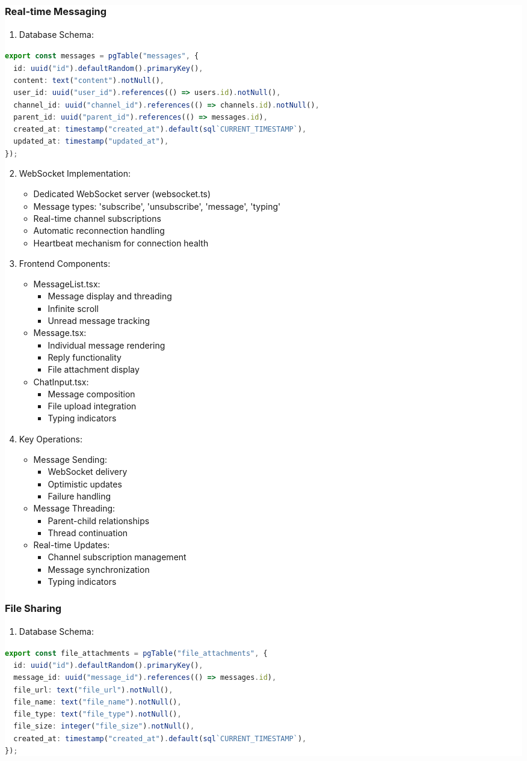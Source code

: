 
### Real-time Messaging
1. Database Schema:
```typescript
export const messages = pgTable("messages", {
  id: uuid("id").defaultRandom().primaryKey(),
  content: text("content").notNull(),
  user_id: uuid("user_id").references(() => users.id).notNull(),
  channel_id: uuid("channel_id").references(() => channels.id).notNull(),
  parent_id: uuid("parent_id").references(() => messages.id),
  created_at: timestamp("created_at").default(sql`CURRENT_TIMESTAMP`),
  updated_at: timestamp("updated_at"),
});
```

2. WebSocket Implementation:
   - Dedicated WebSocket server (websocket.ts)
   - Message types: 'subscribe', 'unsubscribe', 'message', 'typing'
   - Real-time channel subscriptions
   - Automatic reconnection handling
   - Heartbeat mechanism for connection health

3. Frontend Components:
   - MessageList.tsx:
     - Message display and threading
     - Infinite scroll
     - Unread message tracking
   - Message.tsx:
     - Individual message rendering
     - Reply functionality
     - File attachment display
   - ChatInput.tsx:
     - Message composition
     - File upload integration
     - Typing indicators

4. Key Operations:
   - Message Sending:
     - WebSocket delivery
     - Optimistic updates
     - Failure handling
   - Message Threading:
     - Parent-child relationships
     - Thread continuation
   - Real-time Updates:
     - Channel subscription management
     - Message synchronization
     - Typing indicators

### File Sharing
1. Database Schema:
```typescript
export const file_attachments = pgTable("file_attachments", {
  id: uuid("id").defaultRandom().primaryKey(),
  message_id: uuid("message_id").references(() => messages.id),
  file_url: text("file_url").notNull(),
  file_name: text("file_name").notNull(),
  file_type: text("file_type").notNull(),
  file_size: integer("file_size").notNull(),
  created_at: timestamp("created_at").default(sql`CURRENT_TIMESTAMP`),
});
```
